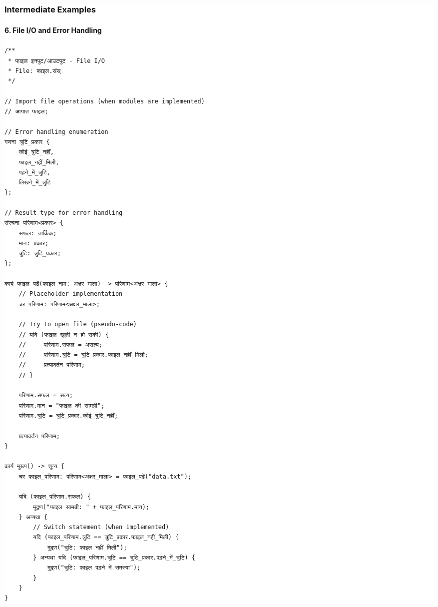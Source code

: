 ### Intermediate Examples

#### 6. File I/O and Error Handling

```sanskrit
/**
 * फाइल इनपुट/आउटपुट - File I/O
 * File: फाइल.संस्
 */

// Import file operations (when modules are implemented)
// आयात फाइल;

// Error handling enumeration
गणना त्रुटि_प्रकार {
    कोई_त्रुटि_नहीं,
    फाइल_नहीं_मिली,
    पढ़ने_में_त्रुटि,
    लिखने_में_त्रुटि
};

// Result type for error handling
संरचना परिणाम<प्रकार> {
    सफल: तार्किक;
    मान: प्रकार;
    त्रुटि: त्रुटि_प्रकार;
};

कार्य फाइल_पढ़ें(फाइल_नाम: अक्षर_माला) -> परिणाम<अक्षर_माला> {
    // Placeholder implementation
    चर परिणाम: परिणाम<अक्षर_माला>;
    
    // Try to open file (pseudo-code)
    // यदि (फाइल_खुली_न_हो_सकी) {
    //     परिणाम.सफल = असत्य;
    //     परिणाम.त्रुटि = त्रुटि_प्रकार.फाइल_नहीं_मिली;
    //     प्रत्यावर्तन परिणाम;
    // }
    
    परिणाम.सफल = सत्य;
    परिणाम.मान = "फाइल की सामग्री";
    परिणाम.त्रुटि = त्रुटि_प्रकार.कोई_त्रुटि_नहीं;
    
    प्रत्यावर्तन परिणाम;
}

कार्य मुख्य() -> शून्य {
    चर फाइल_परिणाम: परिणाम<अक्षर_माला> = फाइल_पढ़ें("data.txt");
    
    यदि (फाइल_परिणाम.सफल) {
        मुद्रण("फाइल सामग्री: " + फाइल_परिणाम.मान);
    } अन्यथा {
        // Switch statement (when implemented)
        यदि (फाइल_परिणाम.त्रुटि == त्रुटि_प्रकार.फाइल_नहीं_मिली) {
            मुद्रण("त्रुटि: फाइल नहीं मिली");
        } अन्यथा यदि (फाइल_परिणाम.त्रुटि == त्रुटि_प्रकार.पढ़ने_में_त्रुटि) {
            मुद्रण("त्रुटि: फाइल पढ़ने में समस्या");
        }
    }
}
```
